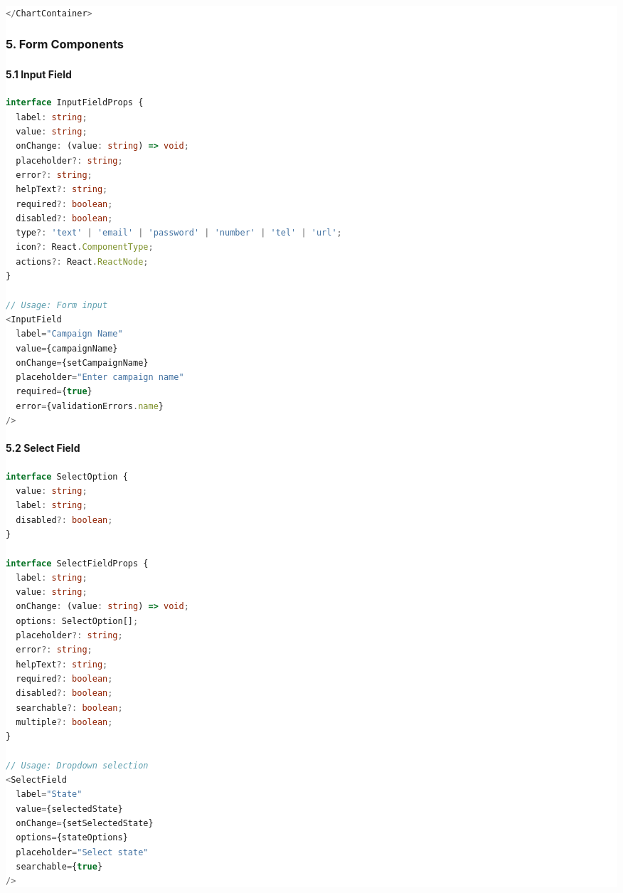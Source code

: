 ```typescript
</ChartContainer>
```

### 5. Form Components

#### 5.1 Input Field
```typescript
interface InputFieldProps {
  label: string;
  value: string;
  onChange: (value: string) => void;
  placeholder?: string;
  error?: string;
  helpText?: string;
  required?: boolean;
  disabled?: boolean;
  type?: 'text' | 'email' | 'password' | 'number' | 'tel' | 'url';
  icon?: React.ComponentType;
  actions?: React.ReactNode;
}

// Usage: Form input
<InputField 
  label="Campaign Name"
  value={campaignName}
  onChange={setCampaignName}
  placeholder="Enter campaign name"
  required={true}
  error={validationErrors.name}
/>
```

#### 5.2 Select Field
```typescript
interface SelectOption {
  value: string;
  label: string;
  disabled?: boolean;
}

interface SelectFieldProps {
  label: string;
  value: string;
  onChange: (value: string) => void;
  options: SelectOption[];
  placeholder?: string;
  error?: string;
  helpText?: string;
  required?: boolean;
  disabled?: boolean;
  searchable?: boolean;
  multiple?: boolean;
}

// Usage: Dropdown selection
<SelectField 
  label="State"
  value={selectedState}
  onChange={setSelectedState}
  options={stateOptions}
  placeholder="Select state"
  searchable={true}
/>
```